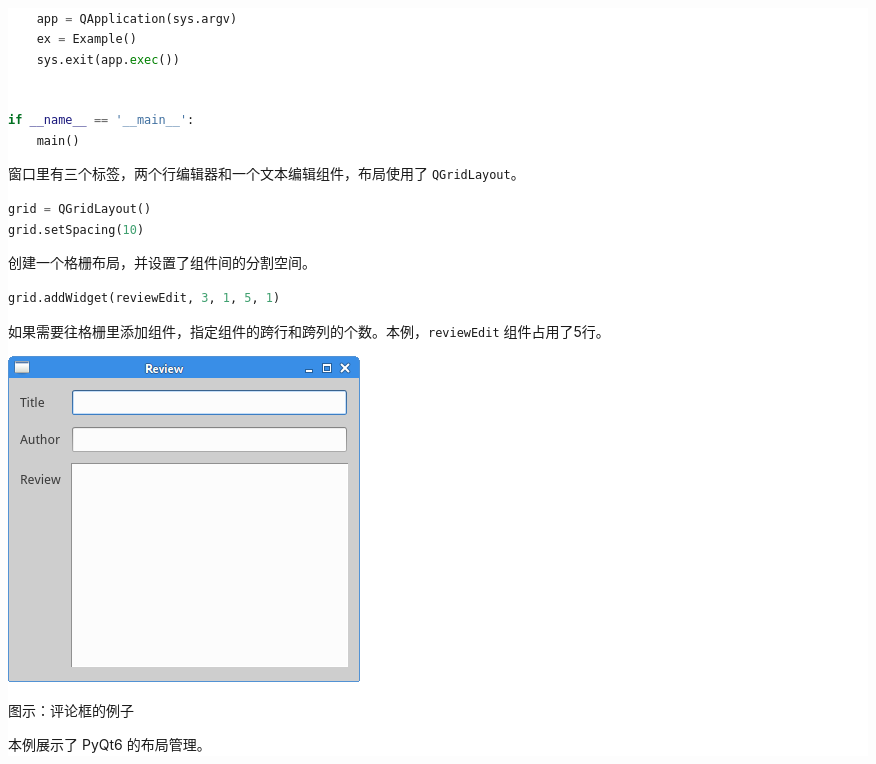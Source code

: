 ``` python
    app = QApplication(sys.argv)
    ex = Example()
    sys.exit(app.exec())


if __name__ == '__main__':
    main()
```
窗口里有三个标签，两个行编辑器和一个文本编辑组件，布局使用了 `QGridLayout`。

``` python
grid = QGridLayout()
grid.setSpacing(10)
```

创建一个格栅布局，并设置了组件间的分割空间。

``` python
grid.addWidget(reviewEdit, 3, 1, 5, 1)
```

如果需要往格栅里添加组件，指定组件的跨行和跨列的个数。本例，`reviewEdit` 组件占用了5行。

![Review example](./images/review.png)

图示：评论框的例子

本例展示了 PyQt6 的布局管理。